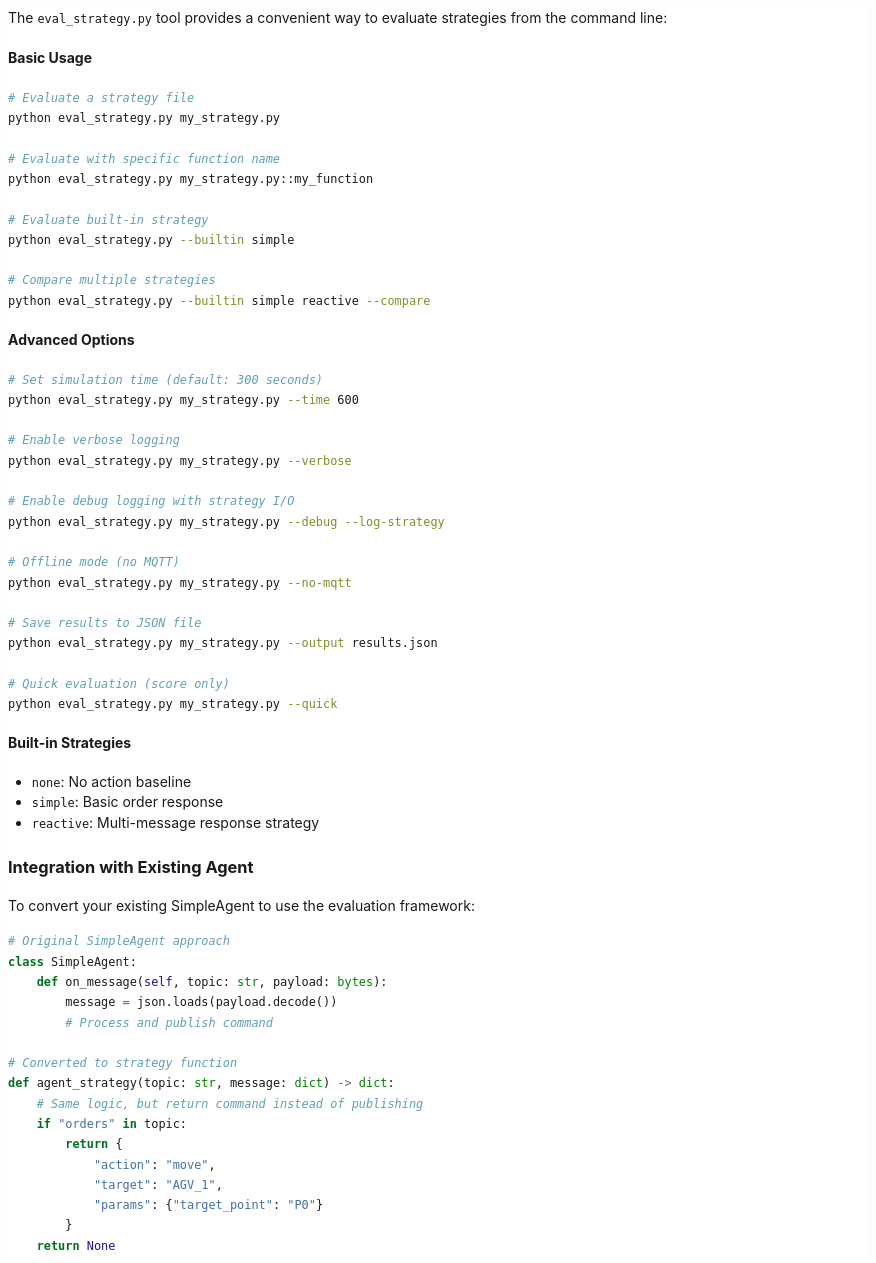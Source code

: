 The `eval_strategy.py` tool provides a convenient way to evaluate strategies from the command line:

#### Basic Usage
```bash
# Evaluate a strategy file
python eval_strategy.py my_strategy.py

# Evaluate with specific function name
python eval_strategy.py my_strategy.py::my_function

# Evaluate built-in strategy
python eval_strategy.py --builtin simple

# Compare multiple strategies
python eval_strategy.py --builtin simple reactive --compare
```

#### Advanced Options
```bash
# Set simulation time (default: 300 seconds)
python eval_strategy.py my_strategy.py --time 600

# Enable verbose logging
python eval_strategy.py my_strategy.py --verbose

# Enable debug logging with strategy I/O
python eval_strategy.py my_strategy.py --debug --log-strategy

# Offline mode (no MQTT)
python eval_strategy.py my_strategy.py --no-mqtt

# Save results to JSON file
python eval_strategy.py my_strategy.py --output results.json

# Quick evaluation (score only)
python eval_strategy.py my_strategy.py --quick
```

#### Built-in Strategies
- `none`: No action baseline
- `simple`: Basic order response
- `reactive`: Multi-message response strategy

### Integration with Existing Agent

To convert your existing SimpleAgent to use the evaluation framework:

```python
# Original SimpleAgent approach
class SimpleAgent:
    def on_message(self, topic: str, payload: bytes):
        message = json.loads(payload.decode())
        # Process and publish command
        
# Converted to strategy function
def agent_strategy(topic: str, message: dict) -> dict:
    # Same logic, but return command instead of publishing
    if "orders" in topic:
        return {
            "action": "move",
            "target": "AGV_1", 
            "params": {"target_point": "P0"}
        }
    return None

```
